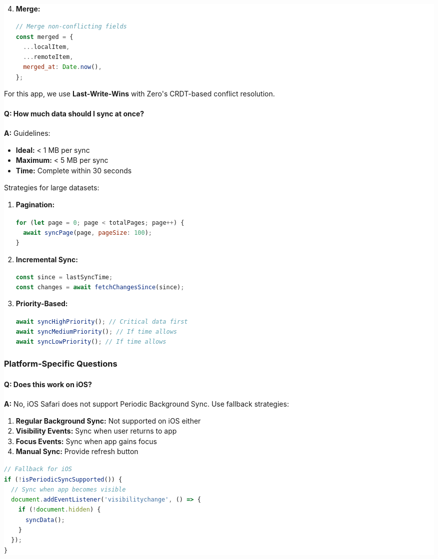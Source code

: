 4. **Merge:**
   ```javascript
   // Merge non-conflicting fields
   const merged = {
     ...localItem,
     ...remoteItem,
     merged_at: Date.now(),
   };
   ```

For this app, we use **Last-Write-Wins** with Zero's CRDT-based conflict resolution.

#### Q: How much data should I sync at once?

**A:**
Guidelines:

- **Ideal:** < 1 MB per sync
- **Maximum:** < 5 MB per sync
- **Time:** Complete within 30 seconds

Strategies for large datasets:

1. **Pagination:**
   ```javascript
   for (let page = 0; page < totalPages; page++) {
     await syncPage(page, pageSize: 100);
   }
   ```

2. **Incremental Sync:**
   ```javascript
   const since = lastSyncTime;
   const changes = await fetchChangesSince(since);
   ```

3. **Priority-Based:**
   ```javascript
   await syncHighPriority(); // Critical data first
   await syncMediumPriority(); // If time allows
   await syncLowPriority(); // If time allows
   ```

### Platform-Specific Questions

#### Q: Does this work on iOS?

**A:**
No, iOS Safari does not support Periodic Background Sync. Use fallback strategies:

1. **Regular Background Sync:** Not supported on iOS either
2. **Visibility Events:** Sync when user returns to app
3. **Focus Events:** Sync when app gains focus
4. **Manual Sync:** Provide refresh button

```typescript
// Fallback for iOS
if (!isPeriodicSyncSupported()) {
  // Sync when app becomes visible
  document.addEventListener('visibilitychange', () => {
    if (!document.hidden) {
      syncData();
    }
  });
}
```
